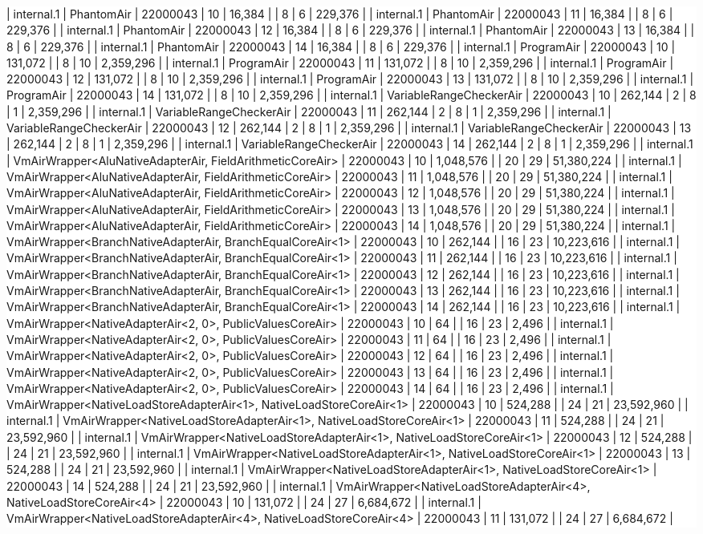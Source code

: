 | internal.1 | PhantomAir | 22000043 | 10 | 16,384 |  | 8 | 6 | 229,376 | 
| internal.1 | PhantomAir | 22000043 | 11 | 16,384 |  | 8 | 6 | 229,376 | 
| internal.1 | PhantomAir | 22000043 | 12 | 16,384 |  | 8 | 6 | 229,376 | 
| internal.1 | PhantomAir | 22000043 | 13 | 16,384 |  | 8 | 6 | 229,376 | 
| internal.1 | PhantomAir | 22000043 | 14 | 16,384 |  | 8 | 6 | 229,376 | 
| internal.1 | ProgramAir | 22000043 | 10 | 131,072 |  | 8 | 10 | 2,359,296 | 
| internal.1 | ProgramAir | 22000043 | 11 | 131,072 |  | 8 | 10 | 2,359,296 | 
| internal.1 | ProgramAir | 22000043 | 12 | 131,072 |  | 8 | 10 | 2,359,296 | 
| internal.1 | ProgramAir | 22000043 | 13 | 131,072 |  | 8 | 10 | 2,359,296 | 
| internal.1 | ProgramAir | 22000043 | 14 | 131,072 |  | 8 | 10 | 2,359,296 | 
| internal.1 | VariableRangeCheckerAir | 22000043 | 10 | 262,144 | 2 | 8 | 1 | 2,359,296 | 
| internal.1 | VariableRangeCheckerAir | 22000043 | 11 | 262,144 | 2 | 8 | 1 | 2,359,296 | 
| internal.1 | VariableRangeCheckerAir | 22000043 | 12 | 262,144 | 2 | 8 | 1 | 2,359,296 | 
| internal.1 | VariableRangeCheckerAir | 22000043 | 13 | 262,144 | 2 | 8 | 1 | 2,359,296 | 
| internal.1 | VariableRangeCheckerAir | 22000043 | 14 | 262,144 | 2 | 8 | 1 | 2,359,296 | 
| internal.1 | VmAirWrapper<AluNativeAdapterAir, FieldArithmeticCoreAir> | 22000043 | 10 | 1,048,576 |  | 20 | 29 | 51,380,224 | 
| internal.1 | VmAirWrapper<AluNativeAdapterAir, FieldArithmeticCoreAir> | 22000043 | 11 | 1,048,576 |  | 20 | 29 | 51,380,224 | 
| internal.1 | VmAirWrapper<AluNativeAdapterAir, FieldArithmeticCoreAir> | 22000043 | 12 | 1,048,576 |  | 20 | 29 | 51,380,224 | 
| internal.1 | VmAirWrapper<AluNativeAdapterAir, FieldArithmeticCoreAir> | 22000043 | 13 | 1,048,576 |  | 20 | 29 | 51,380,224 | 
| internal.1 | VmAirWrapper<AluNativeAdapterAir, FieldArithmeticCoreAir> | 22000043 | 14 | 1,048,576 |  | 20 | 29 | 51,380,224 | 
| internal.1 | VmAirWrapper<BranchNativeAdapterAir, BranchEqualCoreAir<1> | 22000043 | 10 | 262,144 |  | 16 | 23 | 10,223,616 | 
| internal.1 | VmAirWrapper<BranchNativeAdapterAir, BranchEqualCoreAir<1> | 22000043 | 11 | 262,144 |  | 16 | 23 | 10,223,616 | 
| internal.1 | VmAirWrapper<BranchNativeAdapterAir, BranchEqualCoreAir<1> | 22000043 | 12 | 262,144 |  | 16 | 23 | 10,223,616 | 
| internal.1 | VmAirWrapper<BranchNativeAdapterAir, BranchEqualCoreAir<1> | 22000043 | 13 | 262,144 |  | 16 | 23 | 10,223,616 | 
| internal.1 | VmAirWrapper<BranchNativeAdapterAir, BranchEqualCoreAir<1> | 22000043 | 14 | 262,144 |  | 16 | 23 | 10,223,616 | 
| internal.1 | VmAirWrapper<NativeAdapterAir<2, 0>, PublicValuesCoreAir> | 22000043 | 10 | 64 |  | 16 | 23 | 2,496 | 
| internal.1 | VmAirWrapper<NativeAdapterAir<2, 0>, PublicValuesCoreAir> | 22000043 | 11 | 64 |  | 16 | 23 | 2,496 | 
| internal.1 | VmAirWrapper<NativeAdapterAir<2, 0>, PublicValuesCoreAir> | 22000043 | 12 | 64 |  | 16 | 23 | 2,496 | 
| internal.1 | VmAirWrapper<NativeAdapterAir<2, 0>, PublicValuesCoreAir> | 22000043 | 13 | 64 |  | 16 | 23 | 2,496 | 
| internal.1 | VmAirWrapper<NativeAdapterAir<2, 0>, PublicValuesCoreAir> | 22000043 | 14 | 64 |  | 16 | 23 | 2,496 | 
| internal.1 | VmAirWrapper<NativeLoadStoreAdapterAir<1>, NativeLoadStoreCoreAir<1> | 22000043 | 10 | 524,288 |  | 24 | 21 | 23,592,960 | 
| internal.1 | VmAirWrapper<NativeLoadStoreAdapterAir<1>, NativeLoadStoreCoreAir<1> | 22000043 | 11 | 524,288 |  | 24 | 21 | 23,592,960 | 
| internal.1 | VmAirWrapper<NativeLoadStoreAdapterAir<1>, NativeLoadStoreCoreAir<1> | 22000043 | 12 | 524,288 |  | 24 | 21 | 23,592,960 | 
| internal.1 | VmAirWrapper<NativeLoadStoreAdapterAir<1>, NativeLoadStoreCoreAir<1> | 22000043 | 13 | 524,288 |  | 24 | 21 | 23,592,960 | 
| internal.1 | VmAirWrapper<NativeLoadStoreAdapterAir<1>, NativeLoadStoreCoreAir<1> | 22000043 | 14 | 524,288 |  | 24 | 21 | 23,592,960 | 
| internal.1 | VmAirWrapper<NativeLoadStoreAdapterAir<4>, NativeLoadStoreCoreAir<4> | 22000043 | 10 | 131,072 |  | 24 | 27 | 6,684,672 | 
| internal.1 | VmAirWrapper<NativeLoadStoreAdapterAir<4>, NativeLoadStoreCoreAir<4> | 22000043 | 11 | 131,072 |  | 24 | 27 | 6,684,672 | 